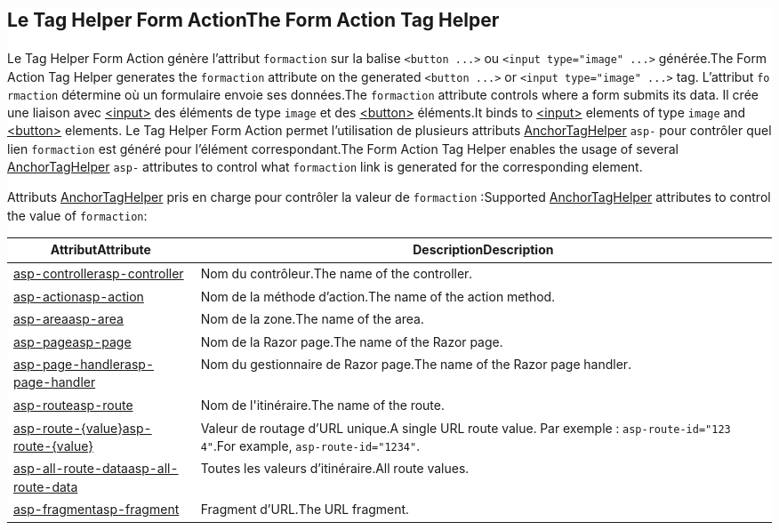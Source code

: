 ## <a name="the-form-action-tag-helper"></a><span data-ttu-id="9fb0c-129">Le Tag Helper Form Action</span><span class="sxs-lookup"><span data-stu-id="9fb0c-129">The Form Action Tag Helper</span></span>

<span data-ttu-id="9fb0c-130">Le Tag Helper Form Action génère l’attribut `formaction` sur la balise `<button ...>` ou `<input type="image" ...>` générée.</span><span class="sxs-lookup"><span data-stu-id="9fb0c-130">The Form Action Tag Helper generates the `formaction` attribute on the generated `<button ...>` or `<input type="image" ...>` tag.</span></span> <span data-ttu-id="9fb0c-131">L’attribut `formaction` détermine où un formulaire envoie ses données.</span><span class="sxs-lookup"><span data-stu-id="9fb0c-131">The `formaction` attribute controls where a form submits its data.</span></span> <span data-ttu-id="9fb0c-132">Il crée une liaison avec [\<input>](https://www.w3.org/wiki/HTML/Elements/input) des éléments de type `image` et des [\<button>](https://www.w3.org/wiki/HTML/Elements/button) éléments.</span><span class="sxs-lookup"><span data-stu-id="9fb0c-132">It binds to [\<input>](https://www.w3.org/wiki/HTML/Elements/input) elements of type `image` and [\<button>](https://www.w3.org/wiki/HTML/Elements/button) elements.</span></span> <span data-ttu-id="9fb0c-133">Le Tag Helper Form Action permet l’utilisation de plusieurs attributs [AnchorTagHelper](xref:mvc/views/tag-helpers/builtin-th/anchor-tag-helper) `asp-` pour contrôler quel lien `formaction` est généré pour l’élément correspondant.</span><span class="sxs-lookup"><span data-stu-id="9fb0c-133">The Form Action Tag Helper enables the usage of several [AnchorTagHelper](xref:mvc/views/tag-helpers/builtin-th/anchor-tag-helper) `asp-` attributes to control what `formaction` link is generated for the corresponding element.</span></span>

<span data-ttu-id="9fb0c-134">Attributs [AnchorTagHelper](xref:mvc/views/tag-helpers/builtin-th/anchor-tag-helper) pris en charge pour contrôler la valeur de `formaction` :</span><span class="sxs-lookup"><span data-stu-id="9fb0c-134">Supported [AnchorTagHelper](xref:mvc/views/tag-helpers/builtin-th/anchor-tag-helper) attributes to control the value of `formaction`:</span></span>

|<span data-ttu-id="9fb0c-135">Attribut</span><span class="sxs-lookup"><span data-stu-id="9fb0c-135">Attribute</span></span>|<span data-ttu-id="9fb0c-136">Description</span><span class="sxs-lookup"><span data-stu-id="9fb0c-136">Description</span></span>|
|---|---|
|[<span data-ttu-id="9fb0c-137">asp-controller</span><span class="sxs-lookup"><span data-stu-id="9fb0c-137">asp-controller</span></span>](xref:mvc/views/tag-helpers/builtin-th/anchor-tag-helper#asp-controller)|<span data-ttu-id="9fb0c-138">Nom du contrôleur.</span><span class="sxs-lookup"><span data-stu-id="9fb0c-138">The name of the controller.</span></span>|
|[<span data-ttu-id="9fb0c-139">asp-action</span><span class="sxs-lookup"><span data-stu-id="9fb0c-139">asp-action</span></span>](xref:mvc/views/tag-helpers/builtin-th/anchor-tag-helper#asp-action)|<span data-ttu-id="9fb0c-140">Nom de la méthode d’action.</span><span class="sxs-lookup"><span data-stu-id="9fb0c-140">The name of the action method.</span></span>|
|[<span data-ttu-id="9fb0c-141">asp-area</span><span class="sxs-lookup"><span data-stu-id="9fb0c-141">asp-area</span></span>](xref:mvc/views/tag-helpers/builtin-th/anchor-tag-helper#asp-area)|<span data-ttu-id="9fb0c-142">Nom de la zone.</span><span class="sxs-lookup"><span data-stu-id="9fb0c-142">The name of the area.</span></span>|
|[<span data-ttu-id="9fb0c-143">asp-page</span><span class="sxs-lookup"><span data-stu-id="9fb0c-143">asp-page</span></span>](xref:mvc/views/tag-helpers/builtin-th/anchor-tag-helper#asp-page)|<span data-ttu-id="9fb0c-144">Nom de la Razor page.</span><span class="sxs-lookup"><span data-stu-id="9fb0c-144">The name of the Razor page.</span></span>|
|[<span data-ttu-id="9fb0c-145">asp-page-handler</span><span class="sxs-lookup"><span data-stu-id="9fb0c-145">asp-page-handler</span></span>](xref:mvc/views/tag-helpers/builtin-th/anchor-tag-helper#asp-page-handler)|<span data-ttu-id="9fb0c-146">Nom du gestionnaire de Razor page.</span><span class="sxs-lookup"><span data-stu-id="9fb0c-146">The name of the Razor page handler.</span></span>|
|[<span data-ttu-id="9fb0c-147">asp-route</span><span class="sxs-lookup"><span data-stu-id="9fb0c-147">asp-route</span></span>](xref:mvc/views/tag-helpers/builtin-th/anchor-tag-helper#asp-route)|<span data-ttu-id="9fb0c-148">Nom de l'itinéraire.</span><span class="sxs-lookup"><span data-stu-id="9fb0c-148">The name of the route.</span></span>|
|[<span data-ttu-id="9fb0c-149">asp-route-{value}</span><span class="sxs-lookup"><span data-stu-id="9fb0c-149">asp-route-{value}</span></span>](xref:mvc/views/tag-helpers/builtin-th/anchor-tag-helper#asp-route-value)|<span data-ttu-id="9fb0c-150">Valeur de routage d’URL unique.</span><span class="sxs-lookup"><span data-stu-id="9fb0c-150">A single URL route value.</span></span> <span data-ttu-id="9fb0c-151">Par exemple : `asp-route-id="1234"`.</span><span class="sxs-lookup"><span data-stu-id="9fb0c-151">For example, `asp-route-id="1234"`.</span></span>|
|[<span data-ttu-id="9fb0c-152">asp-all-route-data</span><span class="sxs-lookup"><span data-stu-id="9fb0c-152">asp-all-route-data</span></span>](xref:mvc/views/tag-helpers/builtin-th/anchor-tag-helper#asp-all-route-data)|<span data-ttu-id="9fb0c-153">Toutes les valeurs d’itinéraire.</span><span class="sxs-lookup"><span data-stu-id="9fb0c-153">All route values.</span></span>|
|[<span data-ttu-id="9fb0c-154">asp-fragment</span><span class="sxs-lookup"><span data-stu-id="9fb0c-154">asp-fragment</span></span>](xref:mvc/views/tag-helpers/builtin-th/anchor-tag-helper#asp-fragment)|<span data-ttu-id="9fb0c-155">Fragment d’URL.</span><span class="sxs-lookup"><span data-stu-id="9fb0c-155">The URL fragment.</span></span>|
